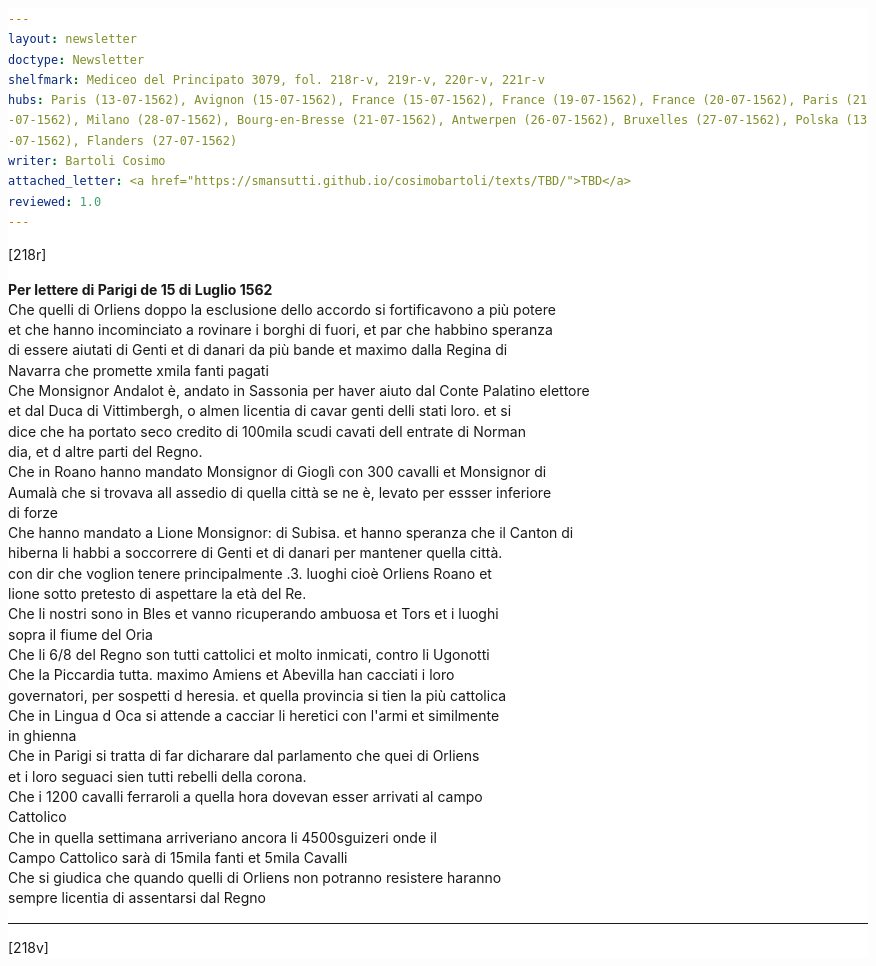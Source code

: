 ```yaml
---
layout: newsletter
doctype: Newsletter
shelfmark: Mediceo del Principato 3079, fol. 218r-v, 219r-v, 220r-v, 221r-v
hubs: Paris (13-07-1562), Avignon (15-07-1562), France (15-07-1562), France (19-07-1562), France (20-07-1562), Paris (21-07-1562), Milano (28-07-1562), Bourg-en-Bresse (21-07-1562), Antwerpen (26-07-1562), Bruxelles (27-07-1562), Polska (13-07-1562), Flanders (27-07-1562)
writer: Bartoli Cosimo
attached_letter: <a href="https://smansutti.github.io/cosimobartoli/texts/TBD/">TBD</a>
reviewed: 1.0
---
```


[218r]  
  
  
<strong>Per lettere di Parigi de 15 di Luglio 1562</strong>  
Che quelli di Orliens doppo la esclusione dello accordo si fortificavono a più potere  
et che hanno incominciato a rovinare i borghi di fuori, et par che habbino speranza  
di essere aiutati di Genti et di danari da più bande et maximo dalla Regina di   
Navarra che promette xmila fanti pagati  
Che Monsignor Andalot è, andato in Sassonia per haver aiuto dal Conte Palatino elettore  
et dal Duca di Vittimbergh, o almen licentia di cavar genti delli stati loro. et si  
dice che ha portato seco credito di 100mila scudi cavati dell entrate di Norman  
dia, et d altre parti del Regno.  
Che in Roano hanno mandato Monsignor di Gioglì con 300 cavalli et Monsignor di  
Aumalà che si trovava all assedio di quella città se ne è, levato per essser inferiore  
di forze  
Che hanno mandato a Lione Monsignor: di Subisa. et hanno speranza che il Canton di  
hiberna li habbi a soccorrere di Genti et di danari per mantener quella città.  
con dir che voglion tenere principalmente .3. luoghi cioè Orliens Roano et  
lione sotto pretesto di aspettare la età del Re.  
Che li nostri sono in Bles et vanno ricuperando ambuosa et Tors et i luoghi  
sopra il fiume del Oria  
Che li 6/8 del Regno son tutti cattolici et molto inmicati, contro li Ugonotti  
Che la Piccardia tutta. maximo Amiens et Abevilla han cacciati i loro  
governatori, per sospetti d heresia. et quella provincia si tien la più cattolica  
Che in Lingua d Oca si attende a cacciar li heretici con l'armi et similmente  
in ghienna  
Che in Parigi si tratta di far dicharare dal parlamento che quei di Orliens  
et i loro seguaci sien tutti rebelli della corona.  
Che i 1200 cavalli ferraroli a quella hora dovevan esser arrivati al campo  
Cattolico  
Che in quella settimana arriveriano ancora li 4500sguizeri onde il  
Campo Cattolico sarà di 15mila fanti et 5mila Cavalli  
Che si giudica che quando quelli di Orliens non potranno resistere haranno  
sempre licentia di assentarsi dal Regno  
  
---  

[218v]  
  